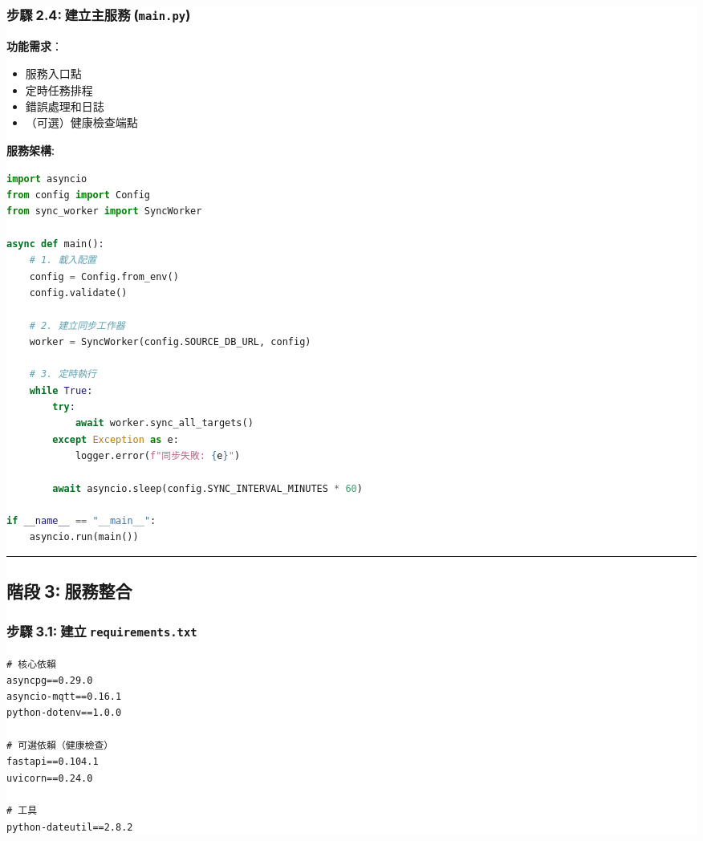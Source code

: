 ### 步驟 2.4: 建立主服務 (`main.py`)

**功能需求**：
- 服務入口點
- 定時任務排程
- 錯誤處理和日誌
- （可選）健康檢查端點

**服務架構**:
```python
import asyncio
from config import Config
from sync_worker import SyncWorker

async def main():
    # 1. 載入配置
    config = Config.from_env()
    config.validate()

    # 2. 建立同步工作器
    worker = SyncWorker(config.SOURCE_DB_URL, config)

    # 3. 定時執行
    while True:
        try:
            await worker.sync_all_targets()
        except Exception as e:
            logger.error(f"同步失敗: {e}")

        await asyncio.sleep(config.SYNC_INTERVAL_MINUTES * 60)

if __name__ == "__main__":
    asyncio.run(main())
```

---

## 階段 3: 服務整合

### 步驟 3.1: 建立 `requirements.txt`

```txt
# 核心依賴
asyncpg==0.29.0
asyncio-mqtt==0.16.1
python-dotenv==1.0.0

# 可選依賴（健康檢查）
fastapi==0.104.1
uvicorn==0.24.0

# 工具
python-dateutil==2.8.2
```
